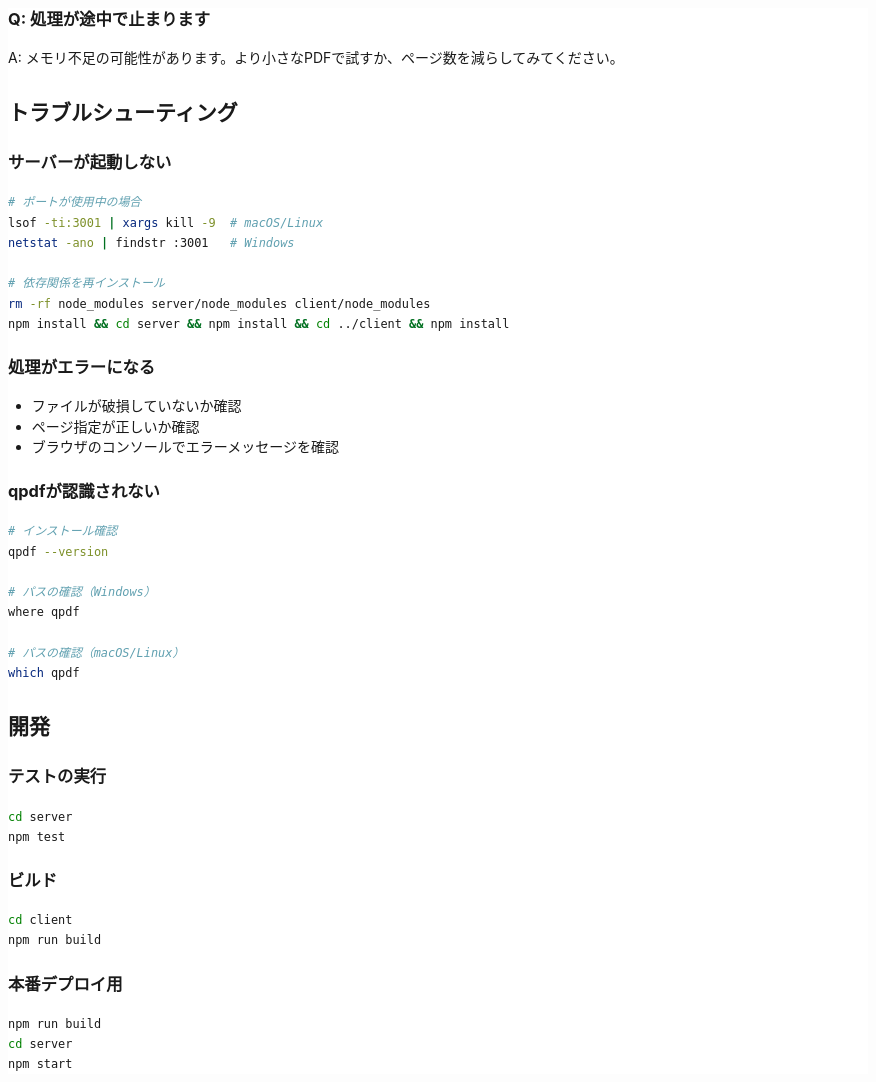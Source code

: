### Q: 処理が途中で止まります
A: メモリ不足の可能性があります。より小さなPDFで試すか、ページ数を減らしてみてください。

## トラブルシューティング

### サーバーが起動しない
```bash
# ポートが使用中の場合
lsof -ti:3001 | xargs kill -9  # macOS/Linux
netstat -ano | findstr :3001   # Windows

# 依存関係を再インストール
rm -rf node_modules server/node_modules client/node_modules
npm install && cd server && npm install && cd ../client && npm install
```

### 処理がエラーになる
- ファイルが破損していないか確認
- ページ指定が正しいか確認  
- ブラウザのコンソールでエラーメッセージを確認

### qpdfが認識されない
```bash
# インストール確認
qpdf --version

# パスの確認（Windows）
where qpdf

# パスの確認（macOS/Linux）  
which qpdf
```

## 開発

### テストの実行
```bash
cd server
npm test
```

### ビルド
```bash
cd client
npm run build
```

### 本番デプロイ用
```bash
npm run build
cd server
npm start
```
